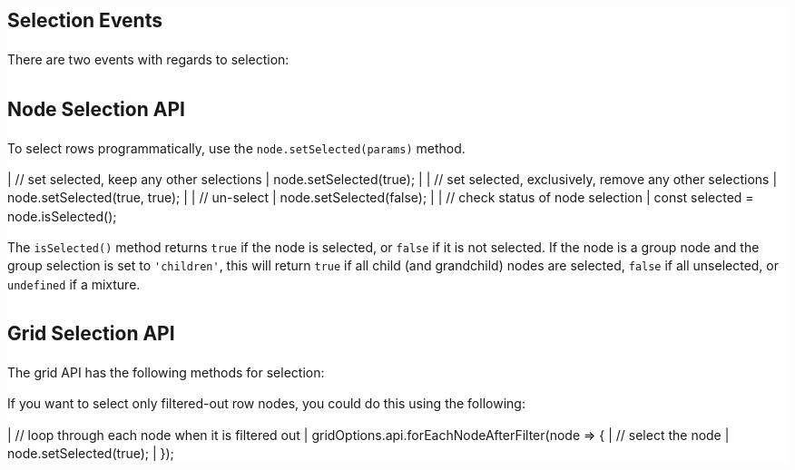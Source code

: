 ## Selection Events

There are two events with regards to selection:<br/>

<api-documentation source='grid-events/events.json' section='selection' names='["rowSelected", "selectionChanged"]'></api-documentation>

<grid-example title='Selection Events' name='selection-events' type='generated'></grid-example>

## Node Selection API

To select rows programmatically, use the `node.setSelected(params)` method.

<api-documentation source='row-object/resources/methods.json' section='rowNodeMethods' names='["setSelected", "isSelected"]'></api-documentation>

<snippet>
| // set selected, keep any other selections
| node.setSelected(true);
| 
| // set selected, exclusively, remove any other selections
| node.setSelected(true, true);
| 
| // un-select
| node.setSelected(false);
| 
| // check status of node selection
| const selected = node.isSelected();
</snippet>

The `isSelected()` method returns `true` if the node is selected, or `false` if it is not selected. If the node is a group node and the group selection is set to `'children'`, this will return `true` if all child (and grandchild) nodes are selected, `false` if all unselected, or `undefined` if a mixture.

## Grid Selection API

The grid API has the following methods for selection:

<api-documentation source='grid-api/api.json' section='selection' names='["selectAll","deselectAll","selectAllFiltered","deselectAllFiltered","getSelectedNodes", "getSelectedRows"]'></api-documentation>

If you want to select only filtered-out row nodes, you could do this using the following:

<snippet>
| // loop through each node when it is filtered out
| gridOptions.api.forEachNodeAfterFilter(node => {
|     // select the node
|     node.setSelected(true);
| });
</snippet>
